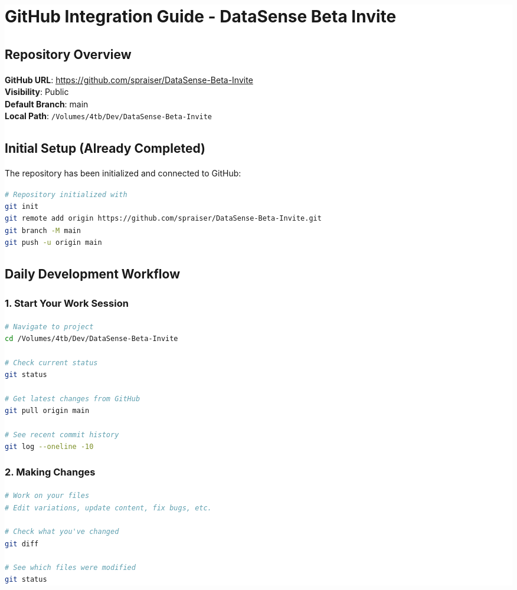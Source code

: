 # GitHub Integration Guide - DataSense Beta Invite

## Repository Overview

**GitHub URL**: https://github.com/spraiser/DataSense-Beta-Invite  
**Visibility**: Public  
**Default Branch**: main  
**Local Path**: `/Volumes/4tb/Dev/DataSense-Beta-Invite`

## Initial Setup (Already Completed)

The repository has been initialized and connected to GitHub:

```bash
# Repository initialized with
git init
git remote add origin https://github.com/spraiser/DataSense-Beta-Invite.git
git branch -M main
git push -u origin main
```

## Daily Development Workflow

### 1. Start Your Work Session

```bash
# Navigate to project
cd /Volumes/4tb/Dev/DataSense-Beta-Invite

# Check current status
git status

# Get latest changes from GitHub
git pull origin main

# See recent commit history
git log --oneline -10
```

### 2. Making Changes

```bash
# Work on your files
# Edit variations, update content, fix bugs, etc.

# Check what you've changed
git diff

# See which files were modified
git status
```
